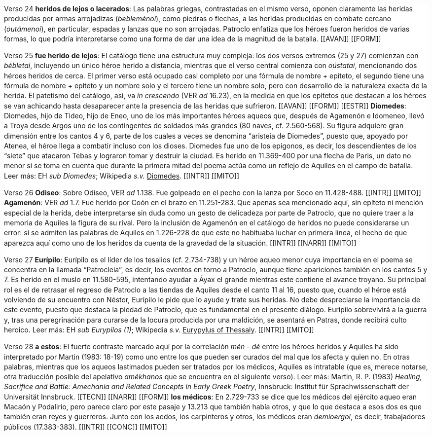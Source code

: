 Verso 24
**heridos de lejos o lacerados**: Las palabras griegas, contrastadas en el mismo verso, oponen claramente las heridas producidas por armas arrojadizas (*bebleménoi*), como piedras o flechas, a las heridas producidas en combate cercano (*outámenoi*), en particular, espadas y lanzas que no son arrojadas. Patroclo enfatiza que los héroes fueron heridos de varias formas, lo que podría interpretarse como una forma de dar una idea de la magnitud de la batalla. \[[AVAN]\] [[FORM]]

Verso 25
**fue herido** **de lejos**: El catálogo tiene una estructura muy compleja: los dos versos extremos (25 y 27) comienzan con *bébletai*, incluyendo un único héroe herido a distancia, mientras que el verso central comienza con *oústatai*, mencionando dos héroes heridos de cerca. El primer verso está ocupado casi completo por una fórmula de nombre + epíteto, el segundo tiene una fórmula de nombre + epíteto y un nombre solo y el tercero tiene un nombre solo, pero con desarrollo de la naturaleza exacta de la herida. El patetismo del catálogo, así, va *in crescendo* (VER *ad* 16.23), en la medida en que los epítetos que destacan a los héroes se van achicando hasta desaparecer ante la presencia de las heridas que sufrieron. \[[AVAN]\] [[FORM]] [[ESTR]]
**Diomedes**: Diomedes, hijo de Tideo, hijo de Eneo, uno de los más importantes héroes aqueos que, después de Agamenón e Idomeneo, llevó a Troya desde [Argos](https://pleiades.stoa.org/places/570106) uno de los contingentes de soldados más grandes (80 naves, cf. 2.560-568). Su figura adquiere gran dimensión entre los cantos 4 y 6, parte de los cuales a veces se denomina “aristeia de Diomedes”, puesto que, apoyado por Atenea, el héroe llega a combatir incluso con los dioses. Diomedes fue uno de los epígonos, es decir, los descendientes de los “siete” que atacaron Tebas y lograron tomar y destruir la ciudad. Es herido en 11.369-400 por una flecha de Paris, un dato no menor si se toma en cuenta que durante la primera mitad del poema actúa como un reflejo de Aquiles en el campo de batalla. Leer más: EH *sub Diomedes*; Wikipedia *s.v.* [Diomedes](https://es.wikipedia.org/wiki/Diomedes). \[[INTR]\] [[MITO]]

Verso 26
**Odiseo**: Sobre Odiseo, VER *ad* 1.138. Fue golpeado en el pecho con la lanza por Soco en 11.428-488. \[[INTR]\] [[MITO]]
**Agamenón**: VER *ad* 1.7. Fue herido por Coón en el brazo en 11.251-283. Que apenas sea mencionado aquí, sin epíteto ni mención especial de la herida, debe interpretarse sin duda como un gesto de delicadeza por parte de Patroclo, que no quiere traer a la memoria de Aquiles la figura de su rival. Pero la inclusión de Agamenón en el catálogo de heridos no puede considerarse un error: si se admiten las palabras de Aquiles en 1.226-228 de que este no habituaba luchar en primera línea, el hecho de que aparezca aquí como uno de los heridos da cuenta de la gravedad de la situación. \[[INTR]\] [[NARR]] [[MITO]]

Verso 27
**Eurípilo**: Eurípilo es el líder de los tesalios (cf. 2.734-738) y un héroe aqueo menor cuya importancia en el poema se concentra en la llamada “Patrocleia”, es decir, los eventos en torno a Patroclo, aunque tiene apariciones también en los cantos 5 y 7. Es herido en el muslo en 11.580-595, intentando ayudar a Áyax el grande mientras este contiene el avance troyano. Su principal rol es el de retrasar el regreso de Patroclo a las tiendas de Aquiles desde el canto 11 al 16, puesto que, cuando el héroe está volviendo de su encuentro con Néstor, Eurípilo le pide que lo ayude y trate sus heridas. No debe despreciarse la importancia de este evento, puesto que destaca la piedad de Patroclo, que es fundamental en el presente diálogo. Eurípilo sobrevivirá a la guerra y, tras una peregrinación para curarse de la locura producida por una maldición, se asentará en Patras, donde recibirá culto heroico. Leer más: EH *sub Eurypilos (1)*; Wikipedia *s.v.* [Eurypylus of Thessaly](https://en.wikipedia.org/wiki/Eurypylus_of_Thessaly). \[[INTR]\] [[MITO]]

Verso 28
**a estos**: El fuerte contraste marcado aquí por la correlación *mén* - *dé* entre los héroes heridos y Aquiles ha sido interpretado por Martin (1983: 18-19) como uno entre los que pueden ser curados del mal que los afecta y quien no. En otras palabras, mientras que los aqueos lastimados pueden ser tratados por los médicos, Aquiles es intratable (que es, merece notarse, otra traducción posible del apelativo *amékhanos* que se encuentra en el siguiente verso). Leer más: Martin, R. P. (1983) *Healing, Sacrifice and Battle: Amechania and Related Concepts in Early Greek Poetry*, Innsbruck: Institut für Sprachwissenschaft der Universität Innsbruck. \[[TECN]\] [[NARR]] [[FORM]]
**los médicos**: En 2.729-733 se dice que los médicos del ejército aqueo eran Macaón y Podalirio, pero parece claro por este pasaje y 13.213 que también había otros, y que lo que destaca a esos dos es que también eran reyes y guerreros. Junto con los aedos, los carpinteros y otros, los médicos eran *demioergoí*, es decir, trabajadores públicos (17.383-383). \[[INTR]\] [[CONC]] [[MITO]]